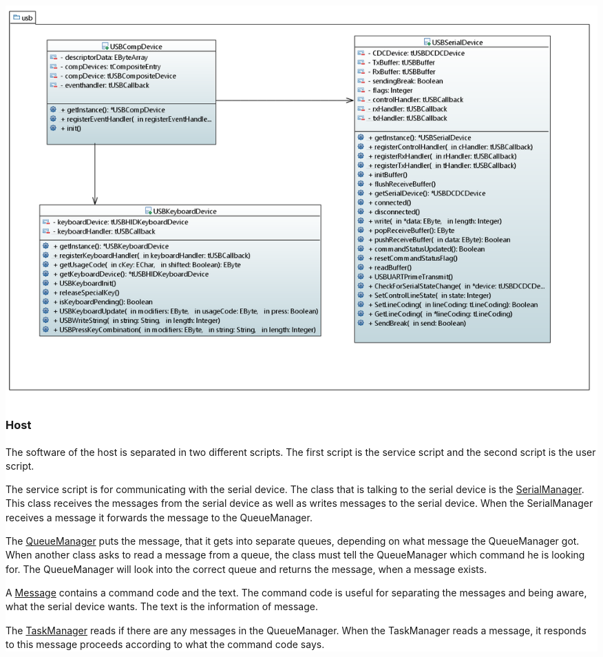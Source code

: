 ![ClassDiagram_usb](images/Smock/ClassDiagram_usb.png)

### Host

The software of the host is separated in two different scripts. The first script is the service script and the second script is the user script.

The service script is for communicating with the serial device. The class that is talking to the serial device is the <a href="https://iot-lab-minden.github.io/smock/controller/html/classserial_manager_1_1_serial_manager.html">SerialManager</a>. This class receives the messages from the serial device as well as writes messages to the serial device. When the SerialManager receives a message it forwards the message to the QueueManager.

The <a href="https://iot-lab-minden.github.io/smock/controller/html/classqueue_manager_1_1_queue_manager.html">QueueManager</a> puts the message, that it gets into separate queues, depending on what message the QueueManager got. When another class asks to read a message from a queue, the class must tell the QueueManager which command he is looking for. The QueueManager will look into the correct queue and returns the message, when a message exists.

A <a href="https://iot-lab-minden.github.io/smock/controller/html/classmessage_1_1_message.html">Message</a> contains a command code and the text. The command code is useful for separating the messages and being aware, what the serial device wants. The text is the information of message.

The <a href="https://iot-lab-minden.github.io/smock/controller/html/classtask_manager_1_1_task_manager.html">TaskManager</a> reads if there are any messages in the QueueManager. When the TaskManager reads a message, it responds to this message proceeds according to what the command code says.
